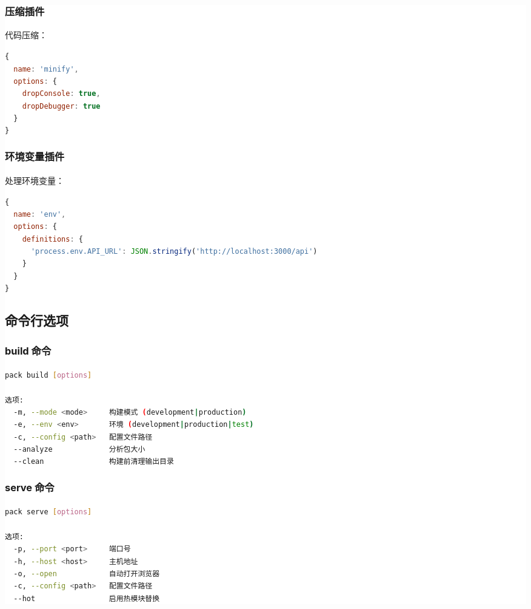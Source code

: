 ### 压缩插件
代码压缩：
```javascript
{
  name: 'minify',
  options: {
    dropConsole: true,
    dropDebugger: true
  }
}
```

### 环境变量插件
处理环境变量：
```javascript
{
  name: 'env',
  options: {
    definitions: {
      'process.env.API_URL': JSON.stringify('http://localhost:3000/api')
    }
  }
}
```

## 命令行选项

### build 命令
```bash
pack build [options]

选项:
  -m, --mode <mode>     构建模式 (development|production)
  -e, --env <env>       环境 (development|production|test)
  -c, --config <path>   配置文件路径
  --analyze             分析包大小
  --clean               构建前清理输出目录
```

### serve 命令
```bash
pack serve [options]

选项:
  -p, --port <port>     端口号
  -h, --host <host>     主机地址
  -o, --open            自动打开浏览器
  -c, --config <path>   配置文件路径
  --hot                 启用热模块替换
```
